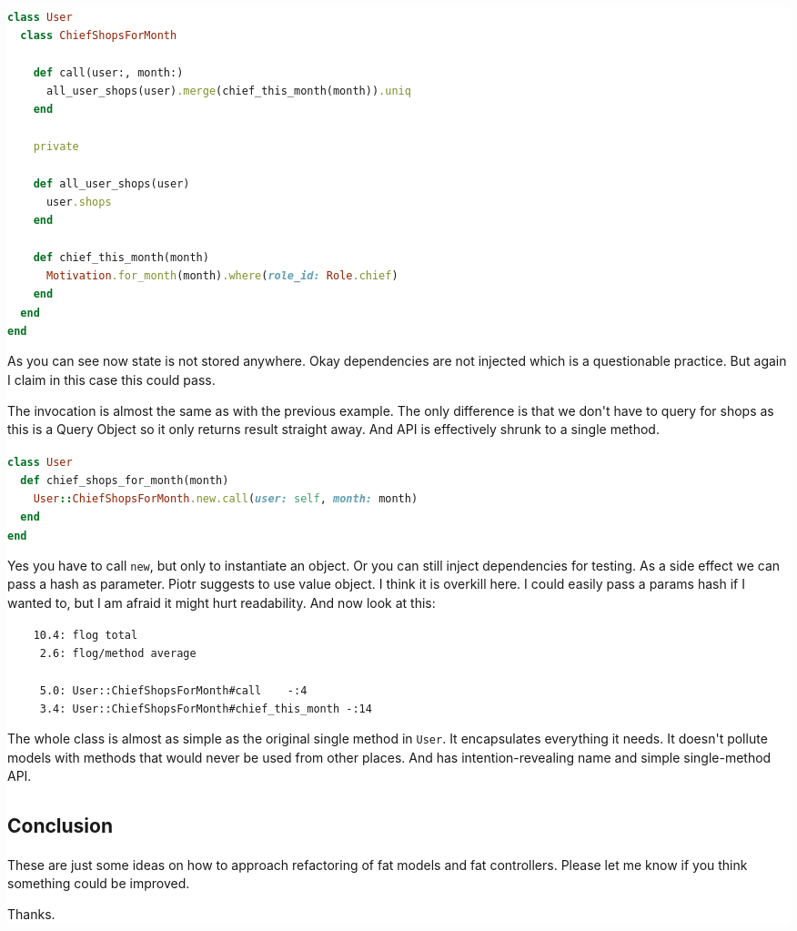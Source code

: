 ```ruby
class User
  class ChiefShopsForMonth

    def call(user:, month:)
      all_user_shops(user).merge(chief_this_month(month)).uniq
    end

    private

    def all_user_shops(user)
      user.shops
    end

    def chief_this_month(month)
      Motivation.for_month(month).where(role_id: Role.chief)
    end
  end
end
```

As you can see now state is not stored anywhere. Okay dependencies are not
injected which is a questionable practice. But again I claim in this case this
could pass.

The invocation is almost the same as with the previous example. The only
difference is that we don't have to query for shops as this is a Query Object
so it only returns result straight away. And API is effectively shrunk to a
single method.

```ruby
class User
  def chief_shops_for_month(month)
    User::ChiefShopsForMonth.new.call(user: self, month: month)
  end
end
```

Yes you have to call `new`, but only to instantiate an object. Or you can still
inject dependencies for testing. As a side effect we can pass a hash as
parameter. Piotr suggests to use value object. I think it is overkill here. I
could easily pass a params hash if I wanted to, but I am afraid it might hurt
readability. And now look at this:

```
    10.4: flog total
     2.6: flog/method average

     5.0: User::ChiefShopsForMonth#call    -:4
     3.4: User::ChiefShopsForMonth#chief_this_month -:14
```

The whole class is almost as simple as the original single method in `User`. It
encapsulates everything it needs. It doesn't pollute models with methods that
would never be used from other places. And has intention-revealing name and
simple single-method API.

## Conclusion

These are just some ideas on how to approach refactoring of fat models and fat
controllers. Please let me know if you think something could be improved.

Thanks.
